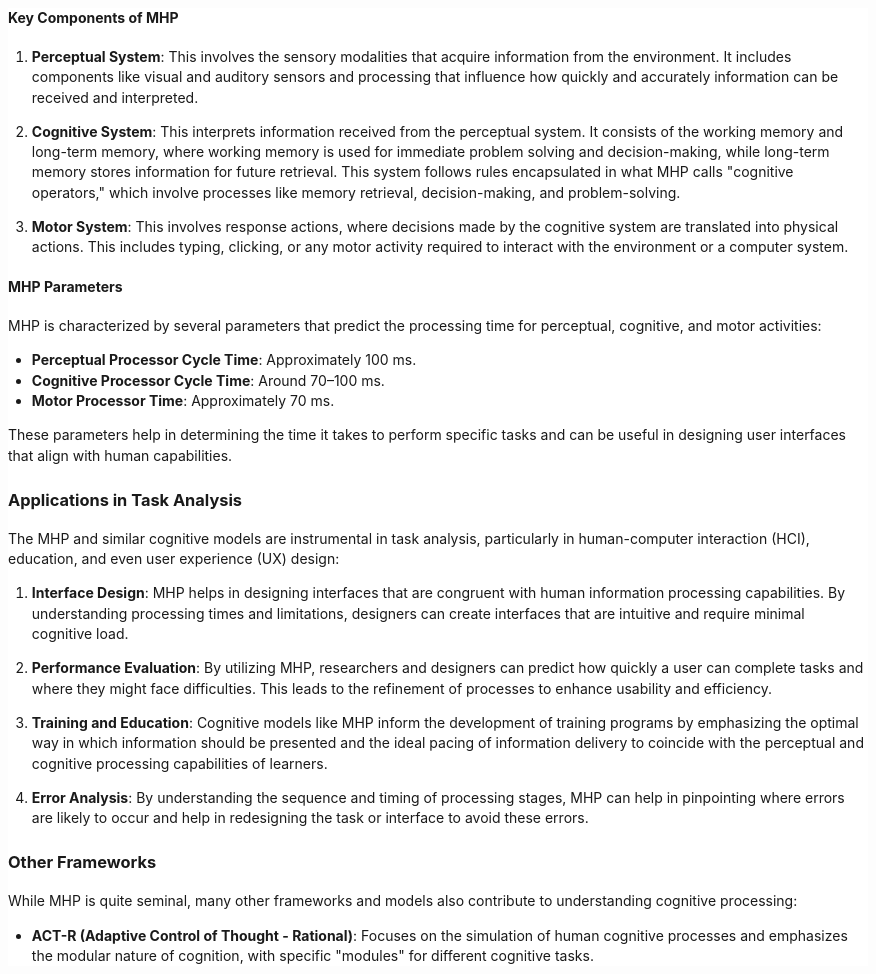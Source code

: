 #### Key Components of MHP

1. **Perceptual System**: This involves the sensory modalities that acquire information from the environment. It includes components like visual and auditory sensors and processing that influence how quickly and accurately information can be received and interpreted.

2. **Cognitive System**: This interprets information received from the perceptual system. It consists of the working memory and long-term memory, where working memory is used for immediate problem solving and decision-making, while long-term memory stores information for future retrieval. This system follows rules encapsulated in what MHP calls "cognitive operators," which involve processes like memory retrieval, decision-making, and problem-solving.

3. **Motor System**: This involves response actions, where decisions made by the cognitive system are translated into physical actions. This includes typing, clicking, or any motor activity required to interact with the environment or a computer system.

#### MHP Parameters

MHP is characterized by several parameters that predict the processing time for perceptual, cognitive, and motor activities:

- **Perceptual Processor Cycle Time**: Approximately 100 ms.
- **Cognitive Processor Cycle Time**: Around 70–100 ms.
- **Motor Processor Time**: Approximately 70 ms.

These parameters help in determining the time it takes to perform specific tasks and can be useful in designing user interfaces that align with human capabilities.

### Applications in Task Analysis

The MHP and similar cognitive models are instrumental in task analysis, particularly in human-computer interaction (HCI), education, and even user experience (UX) design:

1. **Interface Design**: MHP helps in designing interfaces that are congruent with human information processing capabilities. By understanding processing times and limitations, designers can create interfaces that are intuitive and require minimal cognitive load.

2. **Performance Evaluation**: By utilizing MHP, researchers and designers can predict how quickly a user can complete tasks and where they might face difficulties. This leads to the refinement of processes to enhance usability and efficiency.

3. **Training and Education**: Cognitive models like MHP inform the development of training programs by emphasizing the optimal way in which information should be presented and the ideal pacing of information delivery to coincide with the perceptual and cognitive processing capabilities of learners.

4. **Error Analysis**: By understanding the sequence and timing of processing stages, MHP can help in pinpointing where errors are likely to occur and help in redesigning the task or interface to avoid these errors.

### Other Frameworks

While MHP is quite seminal, many other frameworks and models also contribute to understanding cognitive processing:

- **ACT-R (Adaptive Control of Thought - Rational)**: Focuses on the simulation of human cognitive processes and emphasizes the modular nature of cognition, with specific "modules" for different cognitive tasks.
  